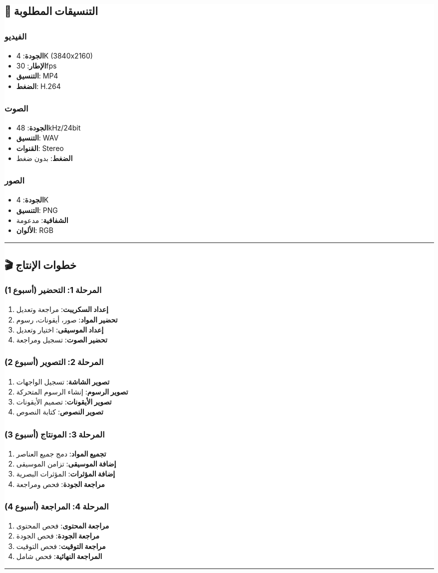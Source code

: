 
## 📱 التنسيقات المطلوبة

### الفيديو
- **الجودة**: 4K (3840x2160)
- **الإطار**: 30fps
- **التنسيق**: MP4
- **الضغط**: H.264

### الصوت
- **الجودة**: 48kHz/24bit
- **التنسيق**: WAV
- **القنوات**: Stereo
- **الضغط**: بدون ضغط

### الصور
- **الجودة**: 4K
- **التنسيق**: PNG
- **الشفافية**: مدعومة
- **الألوان**: RGB

---

## 🎬 خطوات الإنتاج

### المرحلة 1: التحضير (أسبوع 1)
1. **إعداد السكريبت**: مراجعة وتعديل
2. **تحضير المواد**: صور، أيقونات، رسوم
3. **إعداد الموسيقى**: اختيار وتعديل
4. **تحضير الصوت**: تسجيل ومراجعة

### المرحلة 2: التصوير (أسبوع 2)
1. **تصوير الشاشة**: تسجيل الواجهات
2. **تصوير الرسوم**: إنشاء الرسوم المتحركة
3. **تصوير الأيقونات**: تصميم الأيقونات
4. **تصوير النصوص**: كتابة النصوص

### المرحلة 3: المونتاج (أسبوع 3)
1. **تجميع المواد**: دمج جميع العناصر
2. **إضافة الموسيقى**: تزامن الموسيقى
3. **إضافة المؤثرات**: المؤثرات البصرية
4. **مراجعة الجودة**: فحص ومراجعة

### المرحلة 4: المراجعة (أسبوع 4)
1. **مراجعة المحتوى**: فحص المحتوى
2. **مراجعة الجودة**: فحص الجودة
3. **مراجعة التوقيت**: فحص التوقيت
4. **المراجعة النهائية**: فحص شامل

---